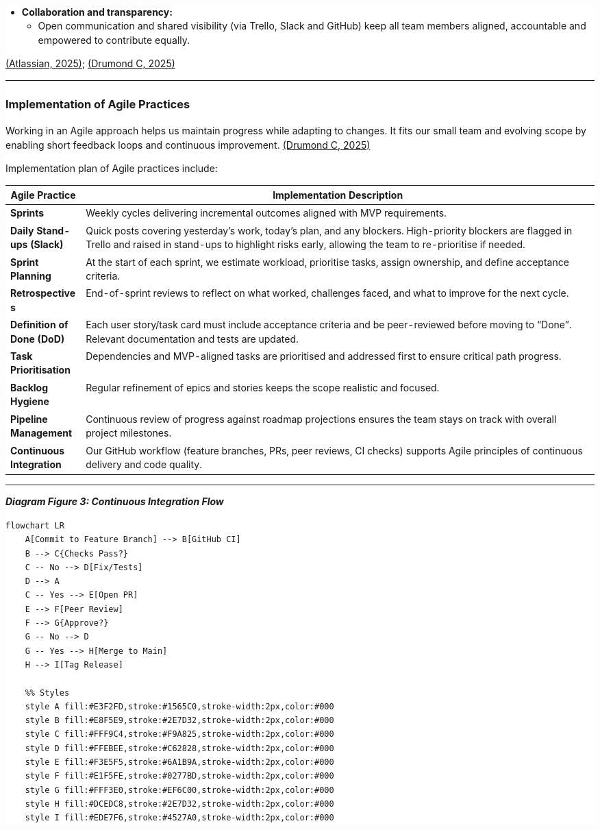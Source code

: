 - **Collaboration and transparency:**
    - Open communication and shared visibility (via Trello, Slack and GitHub) keep all team members aligned, accountable and empowered to contribute equally.

[(Atlassian, 2025)](https://www.atlassian.com/agile); [(Drumond C, 2025)](https://www.atlassian.com/agile/project-management)

---

### Implementation of Agile Practices

Working in an Agile approach helps us maintain progress while adapting to changes. It fits our small team and evolving scope by enabling short feedback loops and continuous improvement.
[(Drumond C, 2025)](https://www.atlassian.com/agile/project-management)

Implementation plan of Agile practices include:

| **Agile Practice**           | **Implementation Description**                                                                                                                                                                                      |
| ---------------------------- | ------------------------------------------------------------------------------------------------------------------------------------------------------------------------------------------------------------------- |
| **Sprints**                  | Weekly cycles delivering incremental outcomes aligned with MVP requirements.                                                                                                                                        |
| **Daily Stand-ups (Slack)**  | Quick posts covering yesterday’s work, today’s plan, and any blockers. High-priority blockers are flagged in Trello and raised in stand-ups to highlight risks early, allowing the team to re-prioritise if needed. |
| **Sprint Planning**          | At the start of each sprint, we estimate workload, prioritise tasks, assign ownership, and define acceptance criteria.                                                                                              |
| **Retrospectives**           | End-of-sprint reviews to reflect on what worked, challenges faced, and what to improve for the next cycle.                                                                                                          |
| **Definition of Done (DoD)** | Each user story/task card must include acceptance criteria and be peer-reviewed before moving to “Done”. Relevant documentation and tests are updated.                                                                         |
| **Task Prioritisation**      | Dependencies and MVP-aligned tasks are prioritised and addressed first to ensure critical path progress.                                                                                                            |
| **Backlog Hygiene**          | Regular refinement of epics and stories keeps the scope realistic and focused.                                                                                                                                      |
| **Pipeline Management**      | Continuous review of progress against roadmap projections ensures the team stays on track with overall project milestones.                                                                                          |
| **Continuous Integration**   | Our GitHub workflow (feature branches, PRs, peer reviews, CI checks) supports Agile principles of continuous delivery and code quality.                                                                             |

---

**_Diagram Figure 3: Continuous Integration Flow_**

```mermaid
flowchart LR
    A[Commit to Feature Branch] --> B[GitHub CI]
    B --> C{Checks Pass?}
    C -- No --> D[Fix/Tests]
    D --> A
    C -- Yes --> E[Open PR]
    E --> F[Peer Review]
    F --> G{Approve?}
    G -- No --> D
    G -- Yes --> H[Merge to Main]
    H --> I[Tag Release]

    %% Styles
    style A fill:#E3F2FD,stroke:#1565C0,stroke-width:2px,color:#000
    style B fill:#E8F5E9,stroke:#2E7D32,stroke-width:2px,color:#000
    style C fill:#FFF9C4,stroke:#F9A825,stroke-width:2px,color:#000
    style D fill:#FFEBEE,stroke:#C62828,stroke-width:2px,color:#000
    style E fill:#F3E5F5,stroke:#6A1B9A,stroke-width:2px,color:#000
    style F fill:#E1F5FE,stroke:#0277BD,stroke-width:2px,color:#000
    style G fill:#FFF3E0,stroke:#EF6C00,stroke-width:2px,color:#000
    style H fill:#DCEDC8,stroke:#2E7D32,stroke-width:2px,color:#000
    style I fill:#EDE7F6,stroke:#4527A0,stroke-width:2px,color:#000
```
